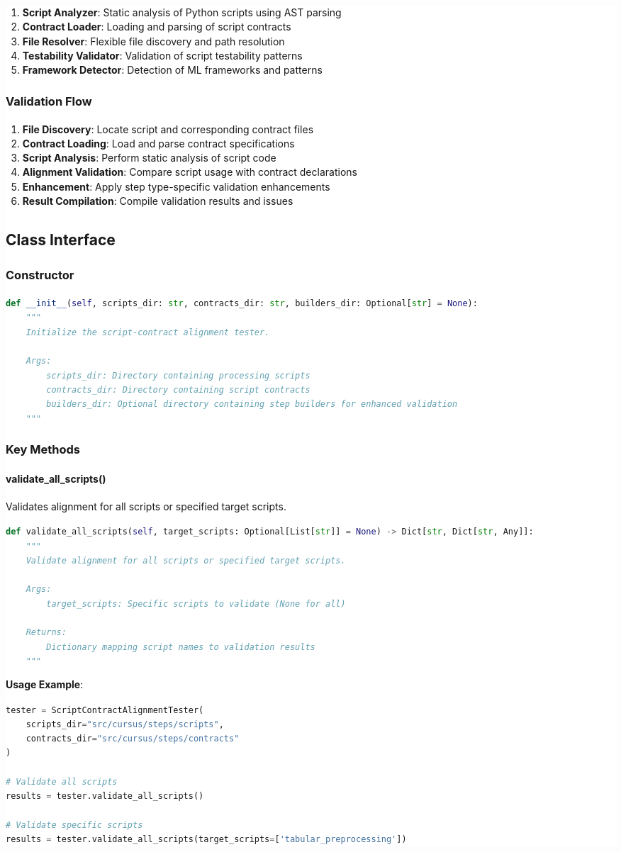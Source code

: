 1. **Script Analyzer**: Static analysis of Python scripts using AST parsing
2. **Contract Loader**: Loading and parsing of script contracts
3. **File Resolver**: Flexible file discovery and path resolution
4. **Testability Validator**: Validation of script testability patterns
5. **Framework Detector**: Detection of ML frameworks and patterns

### Validation Flow

1. **File Discovery**: Locate script and corresponding contract files
2. **Contract Loading**: Load and parse contract specifications
3. **Script Analysis**: Perform static analysis of script code
4. **Alignment Validation**: Compare script usage with contract declarations
5. **Enhancement**: Apply step type-specific validation enhancements
6. **Result Compilation**: Compile validation results and issues

## Class Interface

### Constructor

```python
def __init__(self, scripts_dir: str, contracts_dir: str, builders_dir: Optional[str] = None):
    """
    Initialize the script-contract alignment tester.
    
    Args:
        scripts_dir: Directory containing processing scripts
        contracts_dir: Directory containing script contracts
        builders_dir: Optional directory containing step builders for enhanced validation
    """
```

### Key Methods

#### validate_all_scripts()

Validates alignment for all scripts or specified target scripts.

```python
def validate_all_scripts(self, target_scripts: Optional[List[str]] = None) -> Dict[str, Dict[str, Any]]:
    """
    Validate alignment for all scripts or specified target scripts.
    
    Args:
        target_scripts: Specific scripts to validate (None for all)
        
    Returns:
        Dictionary mapping script names to validation results
    """
```

**Usage Example**:
```python
tester = ScriptContractAlignmentTester(
    scripts_dir="src/cursus/steps/scripts",
    contracts_dir="src/cursus/steps/contracts"
)

# Validate all scripts
results = tester.validate_all_scripts()

# Validate specific scripts
results = tester.validate_all_scripts(target_scripts=['tabular_preprocessing'])
```
